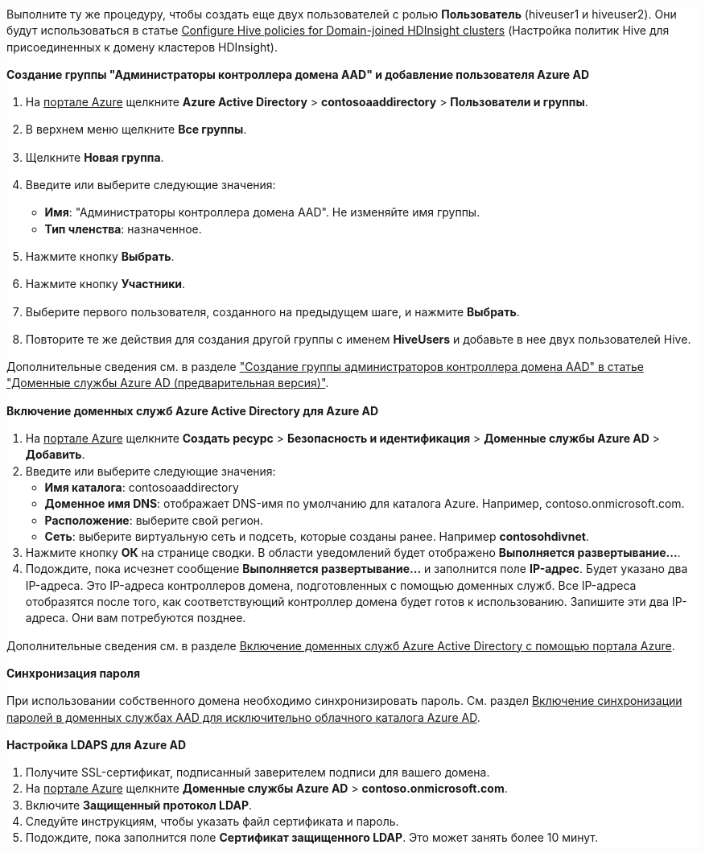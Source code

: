 Выполните ту же процедуру, чтобы создать еще двух пользователей с ролью **Пользователь** (hiveuser1 и hiveuser2). Они будут использоваться в статье [Configure Hive policies for Domain-joined HDInsight clusters](apache-domain-joined-run-hive.md) (Настройка политик Hive для присоединенных к домену кластеров HDInsight).

**Создание группы "Администраторы контроллера домена AAD" и добавление пользователя Azure AD**

1. На [портале Azure](https://portal.azure.com) щелкните **Azure Active Directory** > **contosoaaddirectory** > **Пользователи и группы**. 
2. В верхнем меню щелкните **Все группы**.
3. Щелкните **Новая группа**.
4. Введите или выберите следующие значения:
   
   * **Имя**: "Администраторы контроллера домена AAD".  Не изменяйте имя группы.
   * **Тип членства**: назначенное.
5. Нажмите кнопку **Выбрать**.
6. Нажмите кнопку **Участники**.
7. Выберите первого пользователя, созданного на предыдущем шаге, и нажмите **Выбрать**.
8. Повторите те же действия для создания другой группы с именем **HiveUsers** и добавьте в нее двух пользователей Hive.

Дополнительные сведения см. в разделе ["Создание группы администраторов контроллера домена AAD" в статье "Доменные службы Azure AD (предварительная версия)"](../../active-directory-domain-services/active-directory-ds-getting-started.md).

**Включение доменных служб Azure Active Directory для Azure AD**

1. На [портале Azure](https://portal.azure.com) щелкните **Создать ресурс** > **Безопасность и идентификация** > **Доменные службы Azure AD** > **Добавить**. 
2. Введите или выберите следующие значения:
   * **Имя каталога**: contosoaaddirectory
   * **Доменное имя DNS**: отображает DNS-имя по умолчанию для каталога Azure. Например, contoso.onmicrosoft.com.
   * **Расположение**: выберите свой регион.
   * **Сеть**: выберите виртуальную сеть и подсеть, которые созданы ранее. Например **contosohdivnet**.
3. Нажмите кнопку **ОК** на странице сводки. В области уведомлений будет отображено **Выполняется развертывание...**.
4. Подождите, пока исчезнет сообщение **Выполняется развертывание...** и заполнится поле **IP-адрес**. Будет указано два IP-адреса. Это IP-адреса контроллеров домена, подготовленных с помощью доменных служб. Все IP-адреса отобразятся после того, как соответствующий контроллер домена будет готов к использованию. Запишите эти два IP-адреса. Они вам потребуются позднее.

Дополнительные сведения см. в разделе [Включение доменных служб Azure Active Directory с помощью портала Azure](../../active-directory-domain-services/active-directory-ds-getting-started.md).

**Синхронизация пароля**

При использовании собственного домена необходимо синхронизировать пароль. См. раздел [Включение синхронизации паролей в доменных службах AAD для исключительно облачного каталога Azure AD](../../active-directory-domain-services/active-directory-ds-getting-started-password-sync.md).

**Настройка LDAPS для Azure AD**

1. Получите SSL-сертификат, подписанный заверителем подписи для вашего домена.
2. На [портале Azure](https://portal.azure.com) щелкните **Доменные службы Azure AD** > **contoso.onmicrosoft.com**. 
3. Включите **Защищенный протокол LDAP**.
6. Следуйте инструкциям, чтобы указать файл сертификата и пароль.  
7. Подождите, пока заполнится поле **Сертификат защищенного LDAP**. Это может занять более 10 минут.
